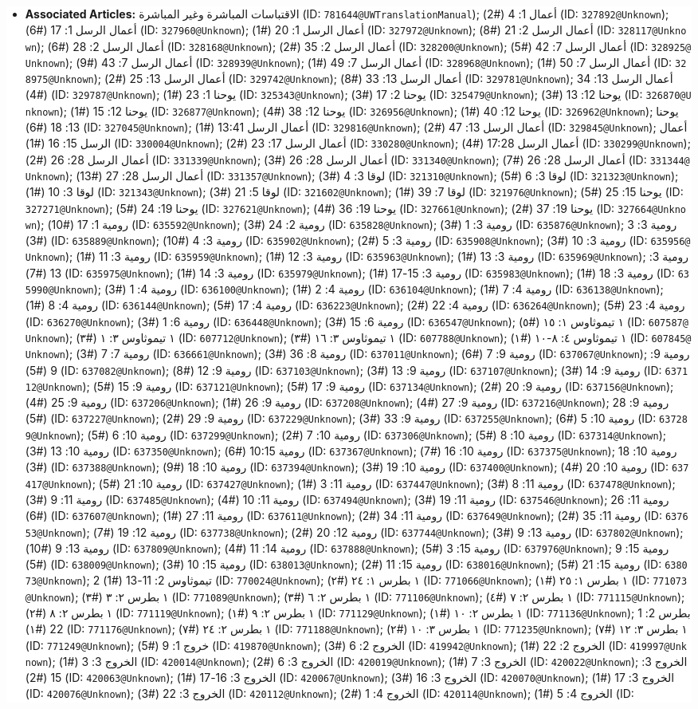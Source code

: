 * **Associated Articles:** الاقتباسات المباشرة وغير المباشرة (ID: `781644@UWTranslationManual`); أعمال 1: 4 (#2) (ID: `327892@Unknown`); أعمال الرسل 1: 17 (#6) (ID: `327960@Unknown`); أعمال الرسل 1: 20 (#1) (ID: `327972@Unknown`); أعمال الرسل 2: 21 (#8) (ID: `328117@Unknown`); أعمال الرسل 2: 28 (#6) (ID: `328168@Unknown`); أعمال الرسل 2: 35 (#2) (ID: `328200@Unknown`); أعمال الرسل 7: 42 (#5) (ID: `328925@Unknown`); أعمال الرسل 7: 43 (#9) (ID: `328939@Unknown`); أعمال الرسل 7: 49 (#1) (ID: `328968@Unknown`); أعمال الرسل 7: 50 (#1) (ID: `328975@Unknown`); أعمال الرسل 13: 25 (#2) (ID: `329742@Unknown`); أعمال الرسل 13: 33 (#8) (ID: `329781@Unknown`); أعمال الرسل 13: 34 (#4) (ID: `329787@Unknown`); يوحنا 1: 23 (#1) (ID: `325343@Unknown`); يوحنا 2: 17 (#3) (ID: `325479@Unknown`); يوحنا 12: 13 (#3) (ID: `326870@Unknown`); يوحنا 12: 15 (#1) (ID: `326877@Unknown`); يوحنا 12: 38 (#4) (ID: `326956@Unknown`); يوحنا 12: 40 (#1) (ID: `326962@Unknown`); يوحنا 13: 18 (#6) (ID: `327045@Unknown`); أعمال الرسل 13:41 (#1) (ID: `329816@Unknown`); أعمال الرسل 13: 47 (#2) (ID: `329845@Unknown`); أعمال الرسل 15: 16 (#1) (ID: `330004@Unknown`); أعمال الرسل 17: 23 (#2) (ID: `330280@Unknown`); أعمال الرسل 17:28 (#4) (ID: `330299@Unknown`); أعمال الرسل 28: 26 (#2) (ID: `331339@Unknown`); أعمال الرسل 28: 26 (#3) (ID: `331340@Unknown`); أعمال الرسل 28: 26 (#7) (ID: `331344@Unknown`); أعمال الرسل 28: 27 (#13) (ID: `331357@Unknown`); لوقا 3: 4 (#3) (ID: `321310@Unknown`); لوقا 3: 6 (#5) (ID: `321323@Unknown`); لوقا 3: 10 (#1) (ID: `321343@Unknown`); لوقا 5: 21 (#3) (ID: `321602@Unknown`); لوقا 7: 39 (#1) (ID: `321976@Unknown`); يوحنا 15: 25 (#5) (ID: `327271@Unknown`); يوحنا 19: 24 (#5) (ID: `327621@Unknown`); يوحنا 19: 36 (#4) (ID: `327661@Unknown`); يوحنا 19: 37 (#2) (ID: `327664@Unknown`); رومية 1: 17 (#10) (ID: `635592@Unknown`); رومية 2: 24 (#3) (ID: `635828@Unknown`); رومية 3: 1 (#3) (ID: `635876@Unknown`); رومية 3: 3 (#3) (ID: `635889@Unknown`); رومية 3: 4 (#10) (ID: `635902@Unknown`); رومية 3: 5 (#2) (ID: `635908@Unknown`); رومية 3: 10 (#3) (ID: `635956@Unknown`); رومية 3: 11 (#1) (ID: `635959@Unknown`); رومية 3: 12 (#1) (ID: `635963@Unknown`); رومية 3: 13 (#1) (ID: `635969@Unknown`); رومية  3: 13 (#7) (ID: `635975@Unknown`); رومية 3: 14 (#1) (ID: `635979@Unknown`); رومية 3: 15-17 (#1) (ID: `635983@Unknown`); رومية 3: 18 (#1) (ID: `635990@Unknown`); رومية 4: 1 (#3) (ID: `636100@Unknown`); رومية 4: 2 (#1) (ID: `636104@Unknown`); رومية 4: 7 (#1) (ID: `636138@Unknown`); رومية 4: 8 (#1) (ID: `636144@Unknown`); رومية 4: 17 (#5) (ID: `636223@Unknown`); رومية 4: 22 (#2) (ID: `636264@Unknown`); رومية 4: 23 (#5) (ID: `636270@Unknown`); رومية 6: 1 (#3) (ID: `636448@Unknown`); رومية 6: 15 (#3) (ID: `636547@Unknown`); ١ تيموثاوس ١: ١٥ (#٥) (ID: `607587@Unknown`); ١ تيموثاوس ٣: ١ (#٣) (ID: `607712@Unknown`); ١ تيموثاوس ٣: ١٦ (#٣) (ID: `607788@Unknown`); ١ تيموثاوس ٤: ٨-١٠ (#١) (ID: `607845@Unknown`); رومية 7: 7 (#3) (ID: `636661@Unknown`); رومية 8: 36 (#3) (ID: `637011@Unknown`); رومية 9: 7 (#6) (ID: `637067@Unknown`); رومية 9: 9 (#5) (ID: `637082@Unknown`); رومية 9: 12 (#8) (ID: `637103@Unknown`); رومية 9: 13 (#3) (ID: `637107@Unknown`); رومية 9: 14 (#3) (ID: `637112@Unknown`); رومية 9: 15 (#5) (ID: `637121@Unknown`); رومية 9: 17 (#5) (ID: `637134@Unknown`); رومية 9: 20 (#2) (ID: `637156@Unknown`); رومية 9: 25 (#4) (ID: `637206@Unknown`); رومية 9: 26 (#1) (ID: `637208@Unknown`); رومية 9: 27 (#4) (ID: `637216@Unknown`); رومية 9: 28 (#5) (ID: `637227@Unknown`); رومية 9: 29 (#2) (ID: `637229@Unknown`); رومية 9: 33 (#3) (ID: `637255@Unknown`); رومية 10: 5 (#6) (ID: `637289@Unknown`); رومية 10: 6 (#5) (ID: `637299@Unknown`); رومية 10: 7 (#2) (ID: `637306@Unknown`); رومية 10: 8 (#5) (ID: `637314@Unknown`); رومية 10: 13 (#3) (ID: `637350@Unknown`); رومية 10:15 (#6) (ID: `637367@Unknown`); رومية 10: 16 (#7) (ID: `637375@Unknown`); رومية 10: 18 (#3) (ID: `637388@Unknown`); رومية 10: 18 (#9) (ID: `637394@Unknown`); رومية 10: 19 (#3) (ID: `637400@Unknown`); رومية 10: 20 (#4) (ID: `637417@Unknown`); رومية 10: 21 (#5) (ID: `637427@Unknown`); رومية 11: 3 (#1) (ID: `637447@Unknown`); رومية 11: 8 (#3) (ID: `637478@Unknown`); رومية 11: 9 (#3) (ID: `637485@Unknown`); رومية 11: 10 (#4) (ID: `637494@Unknown`); رومية 11: 19 (#3) (ID: `637546@Unknown`); رومية 11: 26 (#6) (ID: `637607@Unknown`); رومية 11: 27 (#1) (ID: `637611@Unknown`); رومية 11: 34 (#2) (ID: `637649@Unknown`); رومية 11: 35 (#2) (ID: `637653@Unknown`); رومية 12: 19 (#7) (ID: `637738@Unknown`); رومية 12: 20 (#2) (ID: `637744@Unknown`); رومية 13: 9 (#3) (ID: `637802@Unknown`); رومية 13: 9 (#10) (ID: `637809@Unknown`); رومية 14: 11 (#4) (ID: `637888@Unknown`); رومية 15: 3 (#5) (ID: `637976@Unknown`); رومية 15: 9 (#5) (ID: `638009@Unknown`); رومية 15: 10 (#3) (ID: `638013@Unknown`); رومية 15: 11 (#2) (ID: `638016@Unknown`); رومية 15: 21 (#5) (ID: `638073@Unknown`); 2 تيموثاوس 2: 11-13 (#1) (ID: `770024@Unknown`); ١ بطرس ١: ٢٤ (#٢) (ID: `771066@Unknown`); ١ بطرس ١: ٢٥ (#١) (ID: `771073@Unknown`); ١ بطرس ٢: ٣ (#٣) (ID: `771089@Unknown`); ١ بطرس ٢: ٦ (#٣) (ID: `771106@Unknown`); ١ بطرس ٢: ٧ (#٤) (ID: `771115@Unknown`); ١ بطرس ٢: ٨ (#٢) (ID: `771119@Unknown`); ١ بطرس ٢: ٩ (#١) (ID: `771129@Unknown`); ١ بطرس ٢: ١٠ (#١) (ID: `771136@Unknown`); 1 بطرس 2: 22 (#١) (ID: `771176@Unknown`); ١ بطرس ٢: ٢٤ (#٧) (ID: `771188@Unknown`); ١ بطرس ٣: ١٠ (#٢) (ID: `771235@Unknown`); ١ بطرس ٣: ١٢ (#٧) (ID: `771249@Unknown`); خروج 1: 9 (#5) (ID: `419870@Unknown`); الخروج 2: 6 (#3) (ID: `419942@Unknown`); الخروج 2: 22 (#1) (ID: `419997@Unknown`); الخروج 3: 3 (#1) (ID: `420014@Unknown`); الخروج 3: 6 (#2) (ID: `420019@Unknown`); الخروج 3: 7 (#1) (ID: `420022@Unknown`); الخروج 3: 15 (#2) (ID: `420063@Unknown`); الخروج 3: 16-17 (#1) (ID: `420067@Unknown`); الخروج 3: 16 (#3) (ID: `420070@Unknown`); الخروج 3: 17 (#1) (ID: `420076@Unknown`); الخروج 3: 22 (#3) (ID: `420112@Unknown`); الخروج 4: 1 (#2) (ID: `420114@Unknown`); الخروج 4: 5 (#1) (ID: